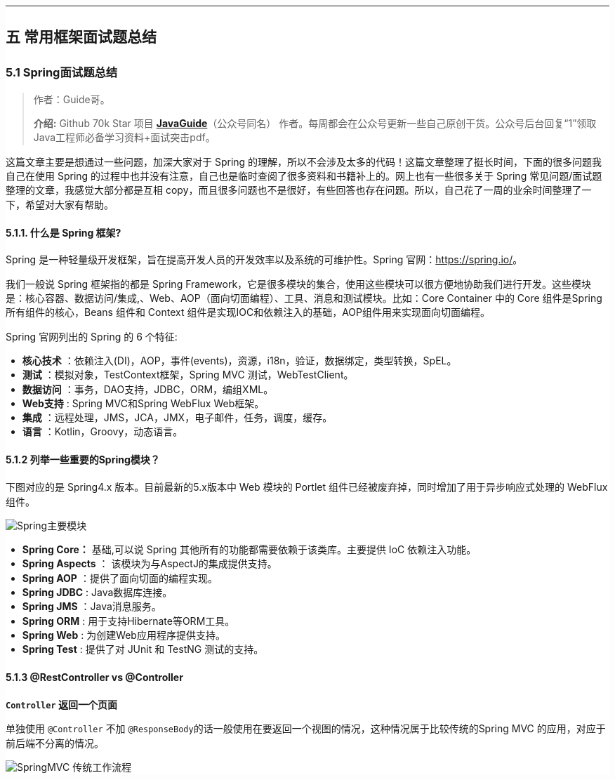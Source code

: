 ------



## 五 常用框架面试题总结

### 5.1 Spring面试题总结

> 作者：Guide哥。
>
> **介绍:** Github 70k Star 项目  **[JavaGuide](https://github.com/Snailclimb/JavaGuide)**（公众号同名） 作者。每周都会在公众号更新一些自己原创干货。公众号后台回复“1”领取Java工程师必备学习资料+面试突击pdf。

这篇文章主要是想通过一些问题，加深大家对于 Spring 的理解，所以不会涉及太多的代码！这篇文章整理了挺长时间，下面的很多问题我自己在使用 Spring 的过程中也并没有注意，自己也是临时查阅了很多资料和书籍补上的。网上也有一些很多关于 Spring 常见问题/面试题整理的文章，我感觉大部分都是互相 copy，而且很多问题也不是很好，有些回答也存在问题。所以，自己花了一周的业余时间整理了一下，希望对大家有帮助。

#### 5.1.1. 什么是 Spring 框架?

Spring 是一种轻量级开发框架，旨在提高开发人员的开发效率以及系统的可维护性。Spring 官网：<https://spring.io/>。

我们一般说 Spring 框架指的都是 Spring Framework，它是很多模块的集合，使用这些模块可以很方便地协助我们进行开发。这些模块是：核心容器、数据访问/集成,、Web、AOP（面向切面编程）、工具、消息和测试模块。比如：Core Container 中的 Core 组件是Spring 所有组件的核心，Beans 组件和 Context 组件是实现IOC和依赖注入的基础，AOP组件用来实现面向切面编程。

Spring 官网列出的 Spring 的 6 个特征:

- **核心技术** ：依赖注入(DI)，AOP，事件(events)，资源，i18n，验证，数据绑定，类型转换，SpEL。
- **测试** ：模拟对象，TestContext框架，Spring MVC 测试，WebTestClient。
- **数据访问** ：事务，DAO支持，JDBC，ORM，编组XML。
- **Web支持** : Spring MVC和Spring WebFlux Web框架。
- **集成** ：远程处理，JMS，JCA，JMX，电子邮件，任务，调度，缓存。
- **语言** ：Kotlin，Groovy，动态语言。

#### 5.1.2 列举一些重要的Spring模块？

下图对应的是 Spring4.x 版本。目前最新的5.x版本中 Web 模块的 Portlet 组件已经被废弃掉，同时增加了用于异步响应式处理的 WebFlux 组件。

![Spring主要模块](https://my-blog-to-use.oss-cn-beijing.aliyuncs.com/2019-6/Spring主要模块.png)

- **Spring Core：** 基础,可以说 Spring 其他所有的功能都需要依赖于该类库。主要提供 IoC 依赖注入功能。
- **Spring  Aspects** ： 该模块为与AspectJ的集成提供支持。
- **Spring AOP** ：提供了面向切面的编程实现。
- **Spring JDBC** : Java数据库连接。
- **Spring JMS** ：Java消息服务。
- **Spring ORM** : 用于支持Hibernate等ORM工具。
- **Spring Web** : 为创建Web应用程序提供支持。
- **Spring Test** : 提供了对 JUnit 和 TestNG 测试的支持。

#### 5.1.3 @RestController vs @Controller

**`Controller` 返回一个页面**

单独使用 `@Controller` 不加 `@ResponseBody`的话一般使用在要返回一个视图的情况，这种情况属于比较传统的Spring MVC 的应用，对应于前后端不分离的情况。

![SpringMVC 传统工作流程](https://my-blog-to-use.oss-cn-beijing.aliyuncs.com/2019-7/SpringMVC传统工作流程.png)
